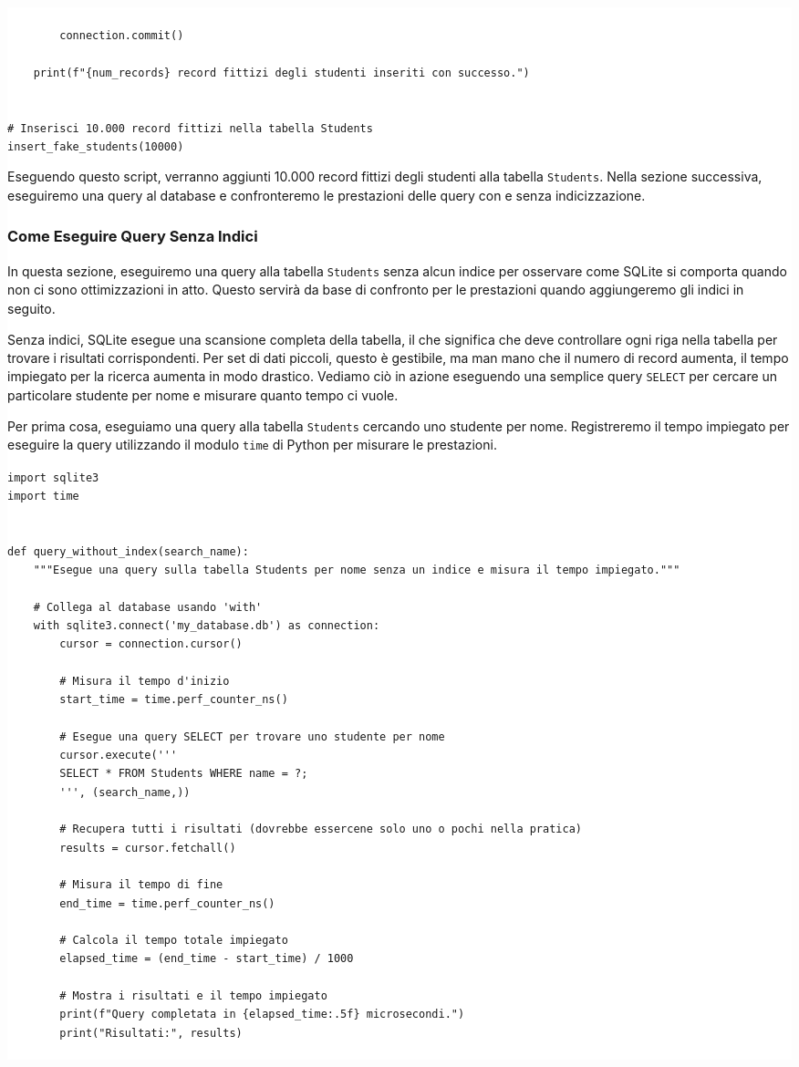 ```

        connection.commit()

    print(f"{num_records} record fittizi degli studenti inseriti con successo.")


# Inserisci 10.000 record fittizi nella tabella Students
insert_fake_students(10000)
```

Eseguendo questo script, verranno aggiunti 10.000 record fittizi degli studenti alla tabella `Students`. Nella sezione successiva, eseguiremo una query al database e confronteremo le prestazioni delle query con e senza indicizzazione.

### Come Eseguire Query Senza Indici

In questa sezione, eseguiremo una query alla tabella `Students` senza alcun indice per osservare come SQLite si comporta quando non ci sono ottimizzazioni in atto. Questo servirà da base di confronto per le prestazioni quando aggiungeremo gli indici in seguito.

Senza indici, SQLite esegue una scansione completa della tabella, il che significa che deve controllare ogni riga nella tabella per trovare i risultati corrispondenti. Per set di dati piccoli, questo è gestibile, ma man mano che il numero di record aumenta, il tempo impiegato per la ricerca aumenta in modo drastico. Vediamo ciò in azione eseguendo una semplice query `SELECT` per cercare un particolare studente per nome e misurare quanto tempo ci vuole.

Per prima cosa, eseguiamo una query alla tabella `Students` cercando uno studente per nome. Registreremo il tempo impiegato per eseguire la query utilizzando il modulo `time` di Python per misurare le prestazioni.

```
import sqlite3
import time


def query_without_index(search_name):
    """Esegue una query sulla tabella Students per nome senza un indice e misura il tempo impiegato."""

    # Collega al database usando 'with'
    with sqlite3.connect('my_database.db') as connection:
        cursor = connection.cursor()

        # Misura il tempo d'inizio
        start_time = time.perf_counter_ns()

        # Esegue una query SELECT per trovare uno studente per nome
        cursor.execute('''
        SELECT * FROM Students WHERE name = ?;
        ''', (search_name,))

        # Recupera tutti i risultati (dovrebbe essercene solo uno o pochi nella pratica)
        results = cursor.fetchall()

        # Misura il tempo di fine
        end_time = time.perf_counter_ns()

        # Calcola il tempo totale impiegato
        elapsed_time = (end_time - start_time) / 1000

        # Mostra i risultati e il tempo impiegato
        print(f"Query completata in {elapsed_time:.5f} microsecondi.")
        print("Risultati:", results)


```